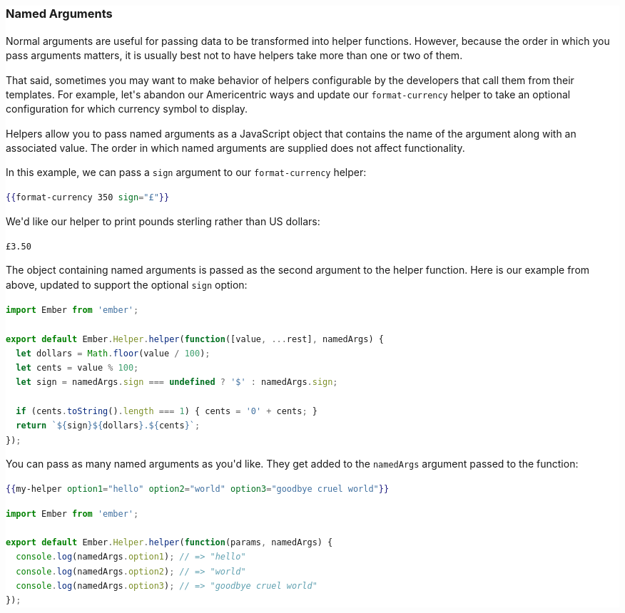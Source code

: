 ### Named Arguments

Normal arguments are useful for passing data to be transformed into
helper functions. However, because the order in which you pass arguments
matters, it is usually best not to have helpers take more than one or
two of them.

That said, sometimes you may want to make behavior of helpers
configurable by the developers that call them from their templates. For
example, let's abandon our Americentric ways and update our
`format-currency` helper to take an optional configuration for which
currency symbol to display.

Helpers allow you to pass named arguments as a JavaScript
object that contains the name of the argument along with an associated
value.  The order in which named arguments are supplied does not affect
functionality.

In this example, we can pass a `sign` argument to our `format-currency`
helper:

```handlebars
{{format-currency 350 sign="£"}}
```

We'd like our helper to print pounds sterling rather than US dollars:

```handlebars
£3.50
```

The object containing named arguments is passed as the second argument
to the helper function.  Here is our example from above, updated to
support the optional `sign` option:

```app/helpers/format-currency.js
import Ember from 'ember';

export default Ember.Helper.helper(function([value, ...rest], namedArgs) {
  let dollars = Math.floor(value / 100);
  let cents = value % 100;
  let sign = namedArgs.sign === undefined ? '$' : namedArgs.sign;

  if (cents.toString().length === 1) { cents = '0' + cents; }
  return `${sign}${dollars}.${cents}`;
});
```

You can pass as many named arguments as you'd like. They get added to the
`namedArgs` argument passed to the function:

```handlebars
{{my-helper option1="hello" option2="world" option3="goodbye cruel world"}}
```

```app/helpers/my-helper.js
import Ember from 'ember';

export default Ember.Helper.helper(function(params, namedArgs) {
  console.log(namedArgs.option1); // => "hello"
  console.log(namedArgs.option2); // => "world"
  console.log(namedArgs.option3); // => "goodbye cruel world"
});
```


[currency-stackoverflow]: http://stackoverflow.com/a/3730040
[1]: http://emberjs.com/api/classes/Ember.Helper.html#method_helper
[1]: http://emberjs.com/api/classes/Ember.Helper.html
[2]: http://emberjs.com/api/classes/Ember.Helper.html#method_compute
[3]: http://emberjs.com/api/classes/Ember.Helper.html#method_helper
[4]: http://emberjs.com/api/classes/Ember.String.html#method_htmlSafe
